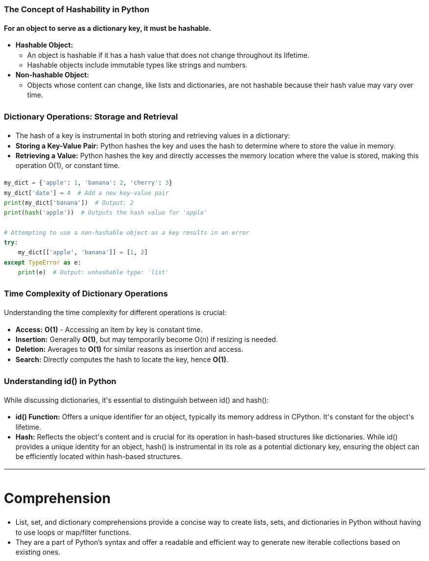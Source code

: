 ### The Concept of Hashability in Python
**For an object to serve as a dictionary key, it must be hashable.**
- **Hashable Object:** 
  - An object is hashable if it has a hash value that does not change throughout its lifetime. 
  - Hashable objects include immutable types like strings and numbers.
- **Non-hashable Object:** 
  - Objects whose content can change, like lists and dictionaries, are not hashable because their hash value may vary over time.
 
### Dictionary Operations: Storage and Retrieval
- The hash of a key is instrumental in both storing and retrieving values in a dictionary:
- **Storing a Key-Value Pair:** Python hashes the key and uses the hash to determine where to store the value in memory.
- **Retrieving a Value:** Python hashes the key and directly accesses the memory location where the value is stored, making this operation O(1), or constant time.
```python
my_dict = {'apple': 1, 'banana': 2, 'cherry': 3}
my_dict['date'] = 4  # Add a new key-value pair
print(my_dict['banana'])  # Output: 2
print(hash('apple'))  # Outputs the hash value for 'apple'

# Attempting to use a non-hashable object as a key results in an error
try:
    my_dict[['apple', 'banana']] = [1, 2]
except TypeError as e:
    print(e)  # Output: unhashable type: 'list'
```

### Time Complexity of Dictionary Operations
Understanding the time complexity for different operations is crucial:

- **Access:** **O(1)** - Accessing an item by key is constant time.
- **Insertion:** Generally **O(1)**, but may temporarily become O(n) if resizing is needed.
- **Deletion:** Averages to **O(1)** for similar reasons as insertion and access.
- **Search:** Directly computes the hash to locate the key, hence **O(1)**.

### Understanding id() in Python
While discussing dictionaries, it's essential to distinguish between id() and hash():
- **id() Function:** Offers a unique identifier for an object, typically its memory address in CPython. It's constant for the object's lifetime.
- **Hash:** Reflects the object's content and is crucial for its operation in hash-based structures like dictionaries.
While id() provides a unique identity for an object, hash() is instrumental in its role as a potential dictionary key, ensuring the object can be efficiently located within hash-based structures.

---
# Comprehension
- List, set, and dictionary comprehensions provide a concise way to create lists, sets, and dictionaries in Python without having to use loops or map/filter functions. 
- They are a part of Python’s syntax and offer a readable and efficient way to generate new iterable collections based on existing ones.
